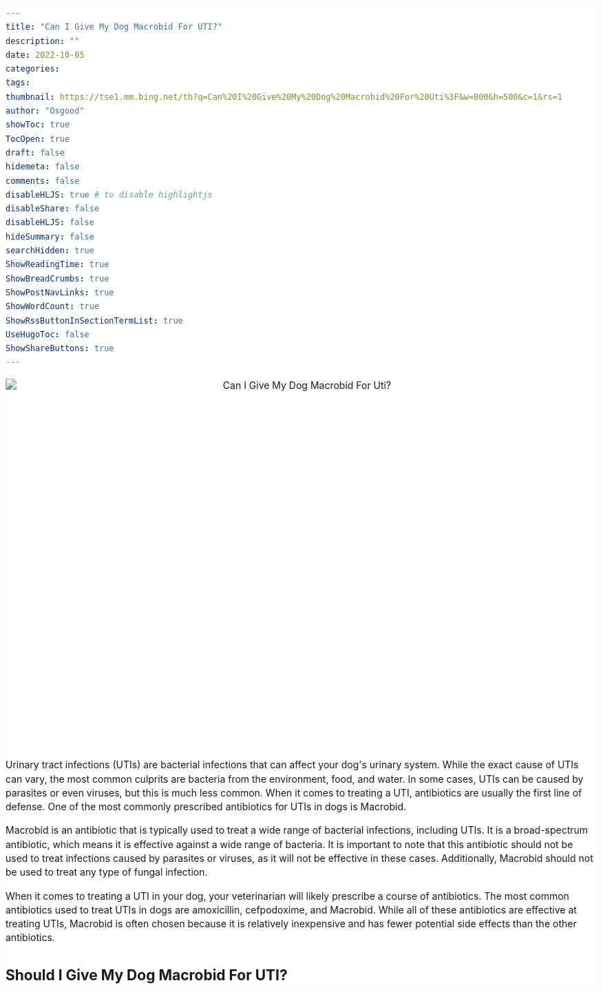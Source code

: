 ```yaml
---
title: "Can I Give My Dog Macrobid For UTI?"
description: ""
date: 2022-10-05
categories: 
tags: 
thumbnail: https://tse1.mm.bing.net/th?q=Can%20I%20Give%20My%20Dog%20Macrobid%20For%20Uti%3F&w=800&h=500&c=1&rs=1
author: "Osgood"
showToc: true
TocOpen: true
draft: false
hidemeta: false
comments: false
disableHLJS: true # to disable highlightjs
disableShare: false
disableHLJS: false
hideSummary: false
searchHidden: true
ShowReadingTime: true
ShowBreadCrumbs: true
ShowPostNavLinks: true
ShowWordCount: true
ShowRssButtonInSectionTermList: true
UseHugoToc: false
ShowShareButtons: true
---
```


<center>
	<img src="https://tse1.mm.bing.net/th?q=Can%20I%20Give%20My%20Dog%20Macrobid%20For%20Uti%3F&w=800&h=500&c=1&rs=1" alt="Can I Give My Dog Macrobid For Uti?" width="800" height="500" style="display: block; width: 100%; height: auto">
</center>

<p>Urinary tract infections (UTIs) are bacterial infections that can affect your dog's urinary system. While the exact cause of UTIs can vary, the most common culprits are bacteria from the environment, food, and water. In some cases, UTIs can be caused by parasites or even viruses, but this is much less common. When it comes to treating a UTI, antibiotics are usually the first line of defense. One of the most commonly prescribed antibiotics for UTIs in dogs is Macrobid.</p>

<p>Macrobid is an antibiotic that is typically used to treat a wide range of bacterial infections, including UTIs. It is a broad-spectrum antibiotic, which means it is effective against a wide range of bacteria. It is important to note that this antibiotic should not be used to treat infections caused by parasites or viruses, as it will not be effective in these cases. Additionally, Macrobid should not be used to treat any type of fungal infection.</p>

<p>When it comes to treating a UTI in your dog, your veterinarian will likely prescribe a course of antibiotics. The most common antibiotics used to treat UTIs in dogs are amoxicillin, cefpodoxime, and Macrobid. While all of these antibiotics are effective at treating UTIs, Macrobid is often chosen because it is relatively inexpensive and has fewer potential side effects than the other antibiotics.</p>

<h2>Should I Give My Dog Macrobid For UTI?</h2>
